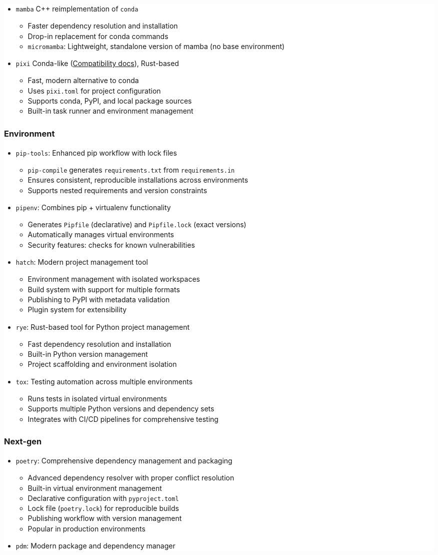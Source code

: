 -   `mamba` C++ reimplementation of `conda`

    -   Faster dependency resolution and installation
    -   Drop-in replacement for conda commands
    -   `micromamba`: Lightweight, standalone version of mamba (no base environment)

-   `pixi` Conda-like ([Compatibility docs](https://pixi.sh/latest/switching_from/conda/#troubleshooting)), Rust-based
    -   Fast, modern alternative to conda
    -   Uses `pixi.toml` for project configuration
    -   Supports conda, PyPI, and local package sources
    -   Built-in task runner and environment management

### Environment

-   `pip-tools`: Enhanced pip workflow with lock files

    -   `pip-compile` generates `requirements.txt` from `requirements.in`
    -   Ensures consistent, reproducible installations across environments
    -   Supports nested requirements and version constraints

-   `pipenv`: Combines pip + virtualenv functionality

    -   Generates `Pipfile` (declarative) and `Pipfile.lock` (exact versions)
    -   Automatically manages virtual environments
    -   Security features: checks for known vulnerabilities

-   `hatch`: Modern project management tool

    -   Environment management with isolated workspaces
    -   Build system with support for multiple formats
    -   Publishing to PyPI with metadata validation
    -   Plugin system for extensibility

-   `rye`: Rust-based tool for Python project management

    -   Fast dependency resolution and installation
    -   Built-in Python version management
    -   Project scaffolding and environment isolation

-   `tox`: Testing automation across multiple environments
    -   Runs tests in isolated virtual environments
    -   Supports multiple Python versions and dependency sets
    -   Integrates with CI/CD pipelines for comprehensive testing

### Next-gen

-   `poetry`: Comprehensive dependency management and packaging

    -   Advanced dependency resolver with proper conflict resolution
    -   Built-in virtual environment management
    -   Declarative configuration with `pyproject.toml`
    -   Lock file (`poetry.lock`) for reproducible builds
    -   Publishing workflow with version management
    -   Popular in production environments

-   `pdm`: Modern package and dependency manager
